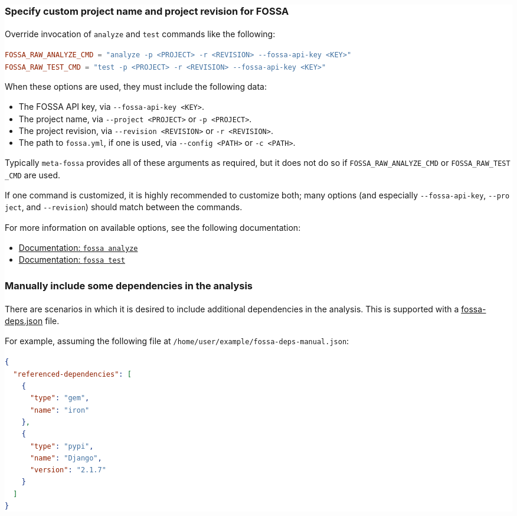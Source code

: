 ### Specify custom project name and project revision for FOSSA

Override invocation of `analyze` and `test` commands like the following:

```conf
FOSSA_RAW_ANALYZE_CMD = "analyze -p <PROJECT> -r <REVISION> --fossa-api-key <KEY>"
FOSSA_RAW_TEST_CMD = "test -p <PROJECT> -r <REVISION> --fossa-api-key <KEY>"
```

When these options are used, they must include the following data:

- The FOSSA API key, via `--fossa-api-key <KEY>`.
- The project name, via `--project <PROJECT>` or `-p <PROJECT>`.
- The project revision, via `--revision <REVISION>` or `-r <REVISION>`.
- The path to `fossa.yml`, if one is used, via `--config <PATH>` or `-c <PATH>`.

Typically `meta-fossa` provides all of these arguments as required,
but it does not do so if `FOSSA_RAW_ANALYZE_CMD` or `FOSSA_RAW_TEST_CMD` are used.

If one command is customized, it is highly recommended to customize both;
many options (and especially `--fossa-api-key`, `--project`, and `--revision`) should match between the commands.

For more information on available options, see the following documentation:

- [Documentation: `fossa analyze`](https://github.com/fossas/fossa-cli/blob/master/docs/references/subcommands/analyze.md)
- [Documentation: `fossa test`](https://github.com/fossas/fossa-cli/blob/master/docs/references/subcommands/test.md)

### Manually include some dependencies in the analysis

There are scenarios in which it is desired to include additional
dependencies in the analysis. This is supported with a [fossa-deps.json](https://github.com/fossas/fossa-cli/blob/master/docs/features/manual-dependencies.md#manually-specifying-dependencies)
file.

For example, assuming the following file at `/home/user/example/fossa-deps-manual.json`:

```json
{
  "referenced-dependencies": [
    {
      "type": "gem",
      "name": "iron"
    },
    {
      "type": "pypi",
      "name": "Django",
      "version": "2.1.7"
    }
  ]
}
```
